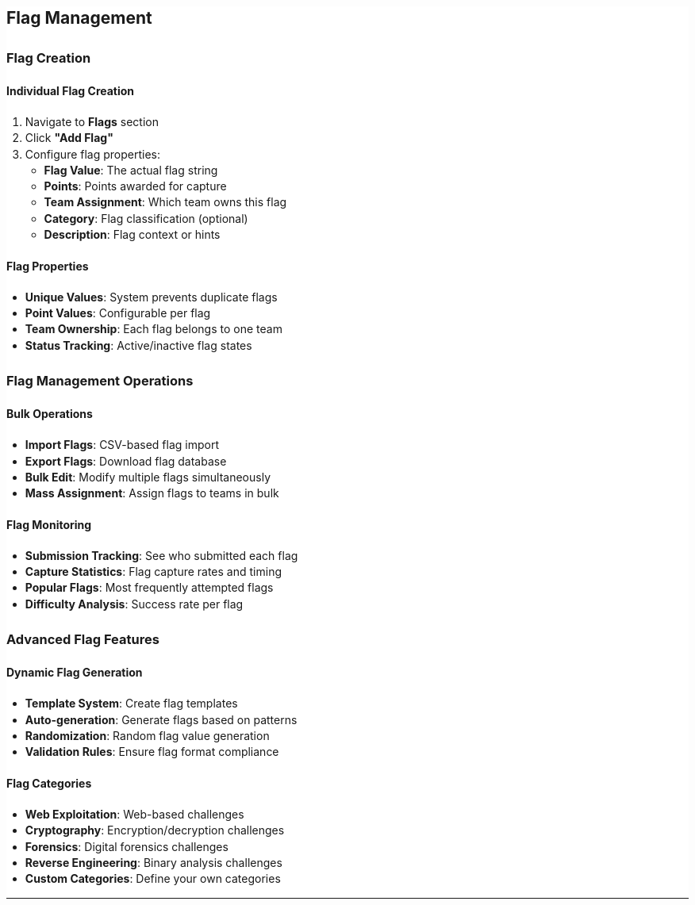 ## Flag Management

### Flag Creation

#### Individual Flag Creation
1. Navigate to **Flags** section
2. Click **"Add Flag"**
3. Configure flag properties:
   - **Flag Value**: The actual flag string
   - **Points**: Points awarded for capture
   - **Team Assignment**: Which team owns this flag
   - **Category**: Flag classification (optional)
   - **Description**: Flag context or hints

#### Flag Properties
- **Unique Values**: System prevents duplicate flags
- **Point Values**: Configurable per flag
- **Team Ownership**: Each flag belongs to one team
- **Status Tracking**: Active/inactive flag states

### Flag Management Operations

#### Bulk Operations
- **Import Flags**: CSV-based flag import
- **Export Flags**: Download flag database
- **Bulk Edit**: Modify multiple flags simultaneously
- **Mass Assignment**: Assign flags to teams in bulk

#### Flag Monitoring
- **Submission Tracking**: See who submitted each flag
- **Capture Statistics**: Flag capture rates and timing
- **Popular Flags**: Most frequently attempted flags
- **Difficulty Analysis**: Success rate per flag

### Advanced Flag Features

#### Dynamic Flag Generation
- **Template System**: Create flag templates
- **Auto-generation**: Generate flags based on patterns
- **Randomization**: Random flag value generation
- **Validation Rules**: Ensure flag format compliance

#### Flag Categories
- **Web Exploitation**: Web-based challenges
- **Cryptography**: Encryption/decryption challenges
- **Forensics**: Digital forensics challenges
- **Reverse Engineering**: Binary analysis challenges
- **Custom Categories**: Define your own categories

---
